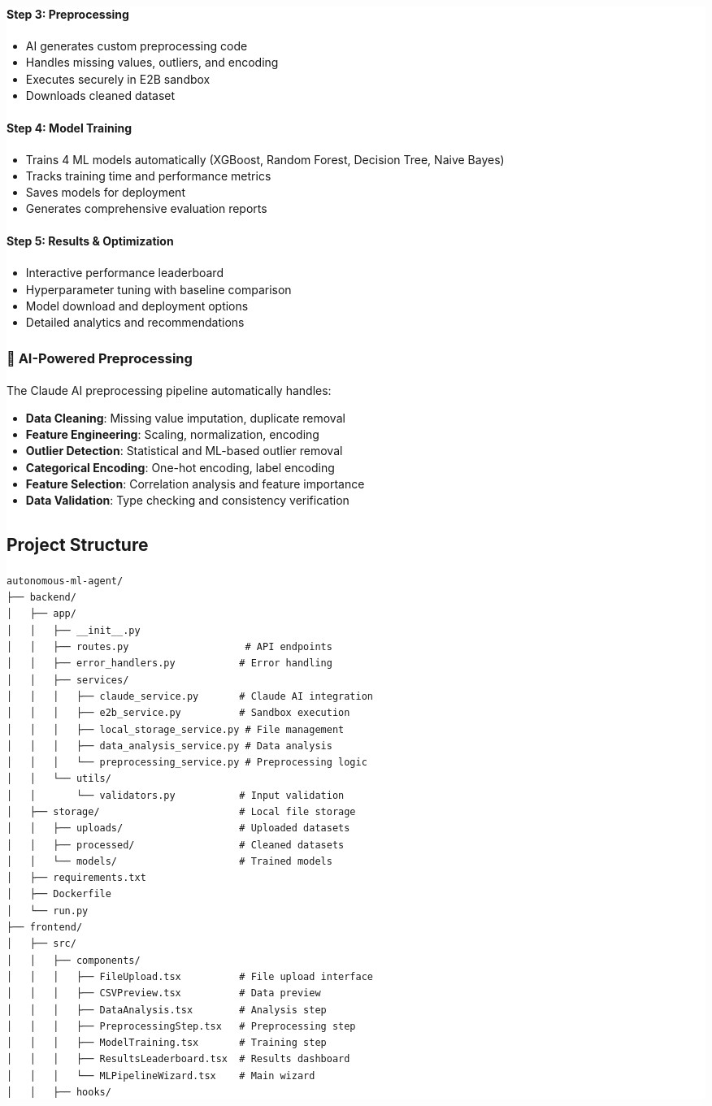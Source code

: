 #### Step 3: Preprocessing
- AI generates custom preprocessing code
- Handles missing values, outliers, and encoding
- Executes securely in E2B sandbox
- Downloads cleaned dataset

#### Step 4: Model Training
- Trains 4 ML models automatically (XGBoost, Random Forest, Decision Tree, Naive Bayes)
- Tracks training time and performance metrics
- Saves models for deployment
- Generates comprehensive evaluation reports

#### Step 5: Results & Optimization
- Interactive performance leaderboard
- Hyperparameter tuning with baseline comparison
- Model download and deployment options
- Detailed analytics and recommendations

### 🤖 **AI-Powered Preprocessing**

The Claude AI preprocessing pipeline automatically handles:
- **Data Cleaning**: Missing value imputation, duplicate removal
- **Feature Engineering**: Scaling, normalization, encoding
- **Outlier Detection**: Statistical and ML-based outlier removal
- **Categorical Encoding**: One-hot encoding, label encoding
- **Feature Selection**: Correlation analysis and feature importance
- **Data Validation**: Type checking and consistency verification

## Project Structure

```
autonomous-ml-agent/
├── backend/
│   ├── app/
│   │   ├── __init__.py
│   │   ├── routes.py                    # API endpoints
│   │   ├── error_handlers.py           # Error handling
│   │   ├── services/
│   │   │   ├── claude_service.py       # Claude AI integration
│   │   │   ├── e2b_service.py          # Sandbox execution
│   │   │   ├── local_storage_service.py # File management
│   │   │   ├── data_analysis_service.py # Data analysis
│   │   │   └── preprocessing_service.py # Preprocessing logic
│   │   └── utils/
│   │       └── validators.py           # Input validation
│   ├── storage/                        # Local file storage
│   │   ├── uploads/                    # Uploaded datasets
│   │   ├── processed/                  # Cleaned datasets
│   │   └── models/                     # Trained models
│   ├── requirements.txt
│   ├── Dockerfile
│   └── run.py
├── frontend/
│   ├── src/
│   │   ├── components/
│   │   │   ├── FileUpload.tsx          # File upload interface
│   │   │   ├── CSVPreview.tsx          # Data preview
│   │   │   ├── DataAnalysis.tsx        # Analysis step
│   │   │   ├── PreprocessingStep.tsx   # Preprocessing step
│   │   │   ├── ModelTraining.tsx       # Training step
│   │   │   ├── ResultsLeaderboard.tsx  # Results dashboard
│   │   │   └── MLPipelineWizard.tsx    # Main wizard
│   │   ├── hooks/
```